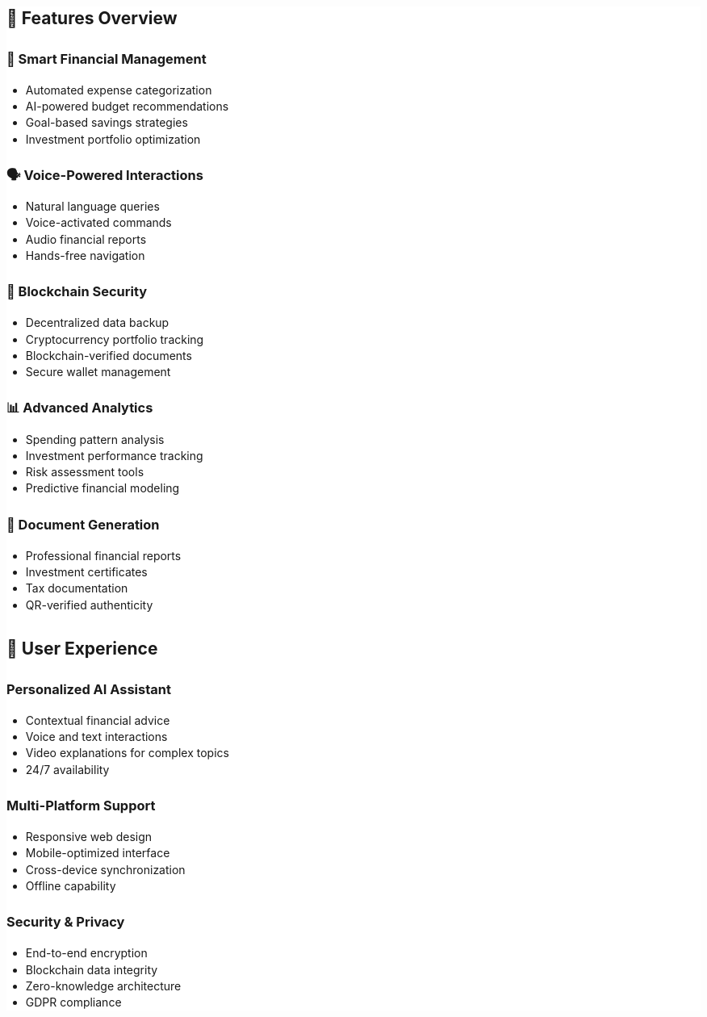 ## 📱 Features Overview

### 🎯 Smart Financial Management
- Automated expense categorization
- AI-powered budget recommendations
- Goal-based savings strategies
- Investment portfolio optimization

### 🗣 Voice-Powered Interactions
- Natural language queries
- Voice-activated commands
- Audio financial reports
- Hands-free navigation

### 🔐 Blockchain Security
- Decentralized data backup
- Cryptocurrency portfolio tracking
- Blockchain-verified documents
- Secure wallet management

### 📊 Advanced Analytics
- Spending pattern analysis
- Investment performance tracking
- Risk assessment tools
- Predictive financial modeling

### 📄 Document Generation
- Professional financial reports
- Investment certificates
- Tax documentation
- QR-verified authenticity

## 🌟 User Experience

### Personalized AI Assistant
- Contextual financial advice
- Voice and text interactions
- Video explanations for complex topics
- 24/7 availability

### Multi-Platform Support
- Responsive web design
- Mobile-optimized interface
- Cross-device synchronization
- Offline capability

### Security & Privacy
- End-to-end encryption
- Blockchain data integrity
- Zero-knowledge architecture
- GDPR compliance
